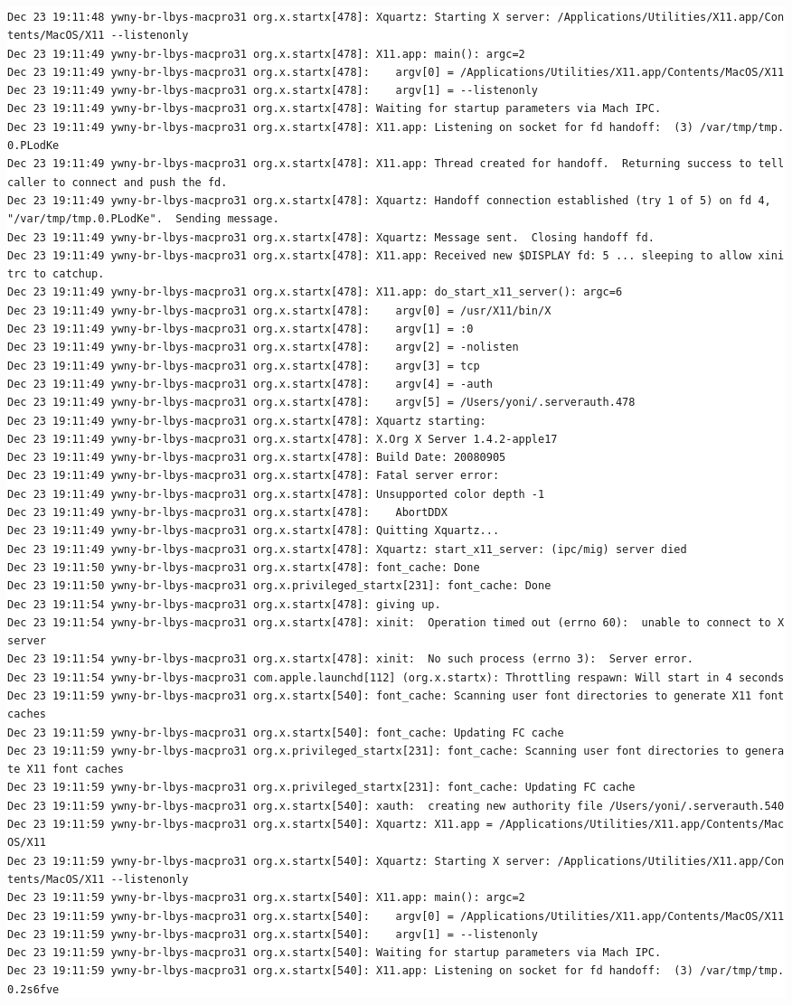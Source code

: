     Dec 23 19:11:48 ywny-br-lbys-macpro31 org.x.startx[478]: Xquartz: Starting X server: /Applications/Utilities/X11.app/Contents/MacOS/X11 --listenonly
    Dec 23 19:11:49 ywny-br-lbys-macpro31 org.x.startx[478]: X11.app: main(): argc=2
    Dec 23 19:11:49 ywny-br-lbys-macpro31 org.x.startx[478]:    argv[0] = /Applications/Utilities/X11.app/Contents/MacOS/X11
    Dec 23 19:11:49 ywny-br-lbys-macpro31 org.x.startx[478]:    argv[1] = --listenonly
    Dec 23 19:11:49 ywny-br-lbys-macpro31 org.x.startx[478]: Waiting for startup parameters via Mach IPC.
    Dec 23 19:11:49 ywny-br-lbys-macpro31 org.x.startx[478]: X11.app: Listening on socket for fd handoff:  (3) /var/tmp/tmp.0.PLodKe
    Dec 23 19:11:49 ywny-br-lbys-macpro31 org.x.startx[478]: X11.app: Thread created for handoff.  Returning success to tell caller to connect and push the fd.
    Dec 23 19:11:49 ywny-br-lbys-macpro31 org.x.startx[478]: Xquartz: Handoff connection established (try 1 of 5) on fd 4, "/var/tmp/tmp.0.PLodKe".  Sending message.
    Dec 23 19:11:49 ywny-br-lbys-macpro31 org.x.startx[478]: Xquartz: Message sent.  Closing handoff fd.
    Dec 23 19:11:49 ywny-br-lbys-macpro31 org.x.startx[478]: X11.app: Received new $DISPLAY fd: 5 ... sleeping to allow xinitrc to catchup.
    Dec 23 19:11:49 ywny-br-lbys-macpro31 org.x.startx[478]: X11.app: do_start_x11_server(): argc=6
    Dec 23 19:11:49 ywny-br-lbys-macpro31 org.x.startx[478]:    argv[0] = /usr/X11/bin/X
    Dec 23 19:11:49 ywny-br-lbys-macpro31 org.x.startx[478]:    argv[1] = :0
    Dec 23 19:11:49 ywny-br-lbys-macpro31 org.x.startx[478]:    argv[2] = -nolisten
    Dec 23 19:11:49 ywny-br-lbys-macpro31 org.x.startx[478]:    argv[3] = tcp
    Dec 23 19:11:49 ywny-br-lbys-macpro31 org.x.startx[478]:    argv[4] = -auth
    Dec 23 19:11:49 ywny-br-lbys-macpro31 org.x.startx[478]:    argv[5] = /Users/yoni/.serverauth.478
    Dec 23 19:11:49 ywny-br-lbys-macpro31 org.x.startx[478]: Xquartz starting:
    Dec 23 19:11:49 ywny-br-lbys-macpro31 org.x.startx[478]: X.Org X Server 1.4.2-apple17
    Dec 23 19:11:49 ywny-br-lbys-macpro31 org.x.startx[478]: Build Date: 20080905
    Dec 23 19:11:49 ywny-br-lbys-macpro31 org.x.startx[478]: Fatal server error:
    Dec 23 19:11:49 ywny-br-lbys-macpro31 org.x.startx[478]: Unsupported color depth -1
    Dec 23 19:11:49 ywny-br-lbys-macpro31 org.x.startx[478]:    AbortDDX
    Dec 23 19:11:49 ywny-br-lbys-macpro31 org.x.startx[478]: Quitting Xquartz...
    Dec 23 19:11:49 ywny-br-lbys-macpro31 org.x.startx[478]: Xquartz: start_x11_server: (ipc/mig) server died
    Dec 23 19:11:50 ywny-br-lbys-macpro31 org.x.startx[478]: font_cache: Done
    Dec 23 19:11:50 ywny-br-lbys-macpro31 org.x.privileged_startx[231]: font_cache: Done
    Dec 23 19:11:54 ywny-br-lbys-macpro31 org.x.startx[478]: giving up.
    Dec 23 19:11:54 ywny-br-lbys-macpro31 org.x.startx[478]: xinit:  Operation timed out (errno 60):  unable to connect to X server
    Dec 23 19:11:54 ywny-br-lbys-macpro31 org.x.startx[478]: xinit:  No such process (errno 3):  Server error.
    Dec 23 19:11:54 ywny-br-lbys-macpro31 com.apple.launchd[112] (org.x.startx): Throttling respawn: Will start in 4 seconds
    Dec 23 19:11:59 ywny-br-lbys-macpro31 org.x.startx[540]: font_cache: Scanning user font directories to generate X11 font caches
    Dec 23 19:11:59 ywny-br-lbys-macpro31 org.x.startx[540]: font_cache: Updating FC cache
    Dec 23 19:11:59 ywny-br-lbys-macpro31 org.x.privileged_startx[231]: font_cache: Scanning user font directories to generate X11 font caches
    Dec 23 19:11:59 ywny-br-lbys-macpro31 org.x.privileged_startx[231]: font_cache: Updating FC cache
    Dec 23 19:11:59 ywny-br-lbys-macpro31 org.x.startx[540]: xauth:  creating new authority file /Users/yoni/.serverauth.540
    Dec 23 19:11:59 ywny-br-lbys-macpro31 org.x.startx[540]: Xquartz: X11.app = /Applications/Utilities/X11.app/Contents/MacOS/X11
    Dec 23 19:11:59 ywny-br-lbys-macpro31 org.x.startx[540]: Xquartz: Starting X server: /Applications/Utilities/X11.app/Contents/MacOS/X11 --listenonly
    Dec 23 19:11:59 ywny-br-lbys-macpro31 org.x.startx[540]: X11.app: main(): argc=2
    Dec 23 19:11:59 ywny-br-lbys-macpro31 org.x.startx[540]:    argv[0] = /Applications/Utilities/X11.app/Contents/MacOS/X11
    Dec 23 19:11:59 ywny-br-lbys-macpro31 org.x.startx[540]:    argv[1] = --listenonly
    Dec 23 19:11:59 ywny-br-lbys-macpro31 org.x.startx[540]: Waiting for startup parameters via Mach IPC.
    Dec 23 19:11:59 ywny-br-lbys-macpro31 org.x.startx[540]: X11.app: Listening on socket for fd handoff:  (3) /var/tmp/tmp.0.2s6fve